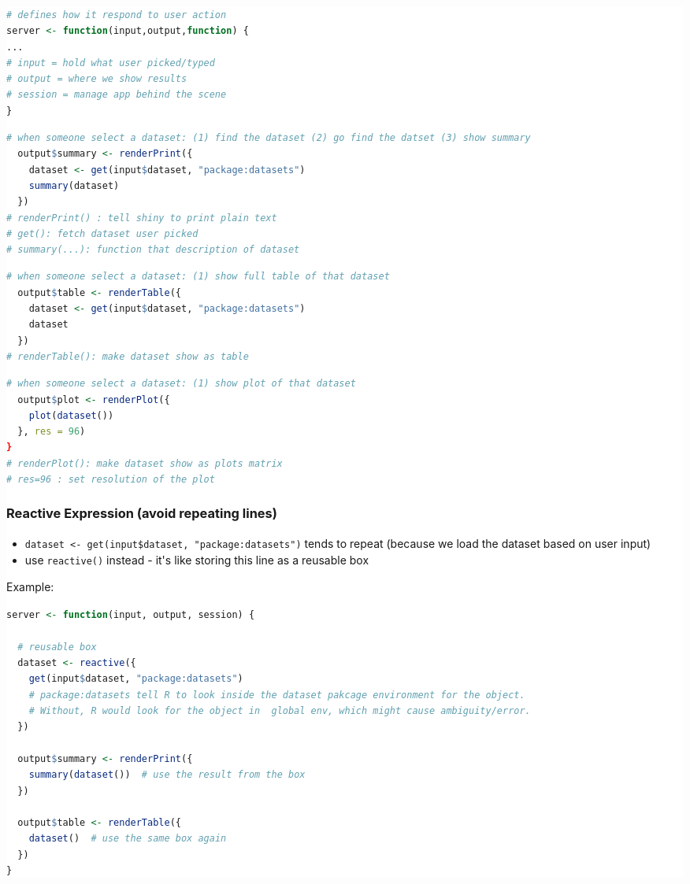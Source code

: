 ```r
# defines how it respond to user action
server <- function(input,output,function) {
...
# input = hold what user picked/typed
# output = where we show results
# session = manage app behind the scene
}
```

```r
# when someone select a dataset: (1) find the dataset (2) go find the datset (3) show summary
  output$summary <- renderPrint({
    dataset <- get(input$dataset, "package:datasets")
    summary(dataset)
  })
# renderPrint() : tell shiny to print plain text
# get(): fetch dataset user picked
# summary(...): function that description of dataset
```

```r
# when someone select a dataset: (1) show full table of that dataset
  output$table <- renderTable({
    dataset <- get(input$dataset, "package:datasets")
    dataset
  })
# renderTable(): make dataset show as table
```

```r
# when someone select a dataset: (1) show plot of that dataset
  output$plot <- renderPlot({
    plot(dataset())  
  }, res = 96)
}
# renderPlot(): make dataset show as plots matrix
# res=96 : set resolution of the plot
```

### Reactive Expression (avoid repeating lines)

- `dataset <- get(input$dataset, "package:datasets")` tends to repeat (because we load the dataset based on user input)
- use `reactive()` instead - it's like storing this line as a reusable box

Example:

```r
server <- function(input, output, session) {
  
  # reusable box
  dataset <- reactive({
    get(input$dataset, "package:datasets") 
    # package:datasets tell R to look inside the dataset pakcage environment for the object. 
    # Without, R would look for the object in  global env, which might cause ambiguity/error.
  })

  output$summary <- renderPrint({
    summary(dataset())  # use the result from the box
  })
  
  output$table <- renderTable({
    dataset()  # use the same box again
  })
}
```
